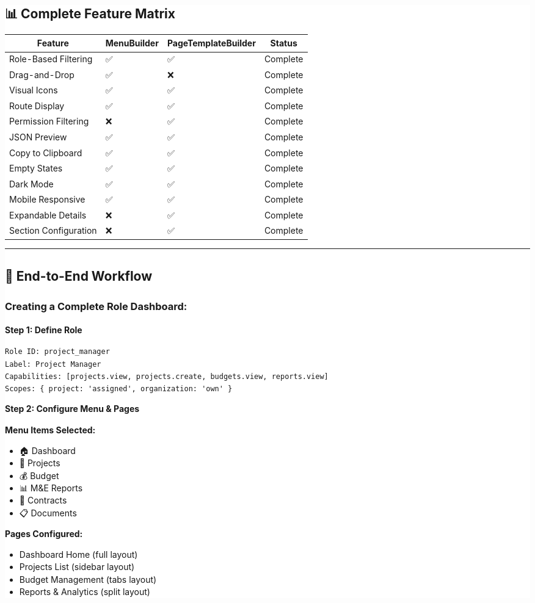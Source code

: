 
## 📊 Complete Feature Matrix

| Feature | MenuBuilder | PageTemplateBuilder | Status |
|---------|-------------|---------------------|--------|
| Role-Based Filtering | ✅ | ✅ | Complete |
| Drag-and-Drop | ✅ | ❌ | Complete |
| Visual Icons | ✅ | ✅ | Complete |
| Route Display | ✅ | ✅ | Complete |
| Permission Filtering | ❌ | ✅ | Complete |
| JSON Preview | ✅ | ✅ | Complete |
| Copy to Clipboard | ✅ | ✅ | Complete |
| Empty States | ✅ | ✅ | Complete |
| Dark Mode | ✅ | ✅ | Complete |
| Mobile Responsive | ✅ | ✅ | Complete |
| Expandable Details | ❌ | ✅ | Complete |
| Section Configuration | ❌ | ✅ | Complete |

---

## 🚀 End-to-End Workflow

### Creating a Complete Role Dashboard:

**Step 1: Define Role**
```
Role ID: project_manager
Label: Project Manager
Capabilities: [projects.view, projects.create, budgets.view, reports.view]
Scopes: { project: 'assigned', organization: 'own' }
```

**Step 2: Configure Menu & Pages**

**Menu Items Selected:**
- 🏠 Dashboard
- 📁 Projects
- 💰 Budget
- 📊 M&E Reports
- 📄 Contracts
- 📋 Documents

**Pages Configured:**
- Dashboard Home (full layout)
- Projects List (sidebar layout)
- Budget Management (tabs layout)
- Reports & Analytics (split layout)
